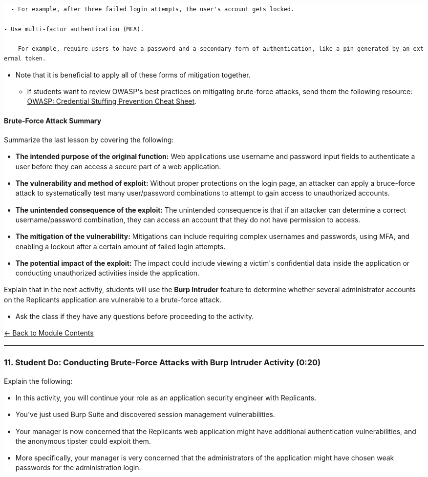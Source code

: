       - For example, after three failed login attempts, the user's account gets locked.
    
    - Use multi-factor authentication (MFA).
    
      - For example, require users to have a password and a secondary form of authentication, like a pin generated by an external token.
  
  - Note that it is beneficial to apply all of these forms of mitigation together.
  
    - If students want to review OWASP's best practices on mitigating brute-force attacks, send them the following resource: [OWASP: Credential Stuffing Prevention Cheat Sheet](https://cheatsheetseries.owasp.org/cheatsheets/Credential_Stuffing_Prevention_Cheat_Sheet.html).

#### Brute-Force Attack Summary

Summarize the last lesson by covering the following:

 - **The intended purpose of the original function:** Web applications use username and password input fields to authenticate a user before they can access a secure part of a web application.

 - **The vulnerability and method of exploit:** Without proper protections on the login page, an attacker can apply a bruce-force attack to systematically test many user/password combinations to attempt to gain access to unauthorized accounts.

 - **The unintended consequence of the exploit:** The unintended consequence is that if an attacker can determine a correct username/password combination, they can access an account that they do not have permission to access.
 
 - **The mitigation of the vulnerability:** Mitigations can include requiring complex usernames and passwords, using MFA, and enabling a lockout after a certain amount of failed login attempts.
 
 - **The potential impact of the exploit:** The impact could include viewing a victim's confidential data inside the application or conducting unauthorized activities inside the application.
 
Explain that in the next activity, students will use the **Burp Intruder** feature to determine whether several administrator accounts on the Replicants application are vulnerable to a brute-force attack.

  - Ask the class if they have any questions before proceeding to the activity. 

[<- Back to Module Contents](LessonPlan.md#module-day-3-contents)

---

### 11. Student Do: Conducting Brute-Force Attacks with Burp Intruder Activity (0:20)

Explain the following:

- In this activity, you will continue your role as an application security engineer with Replicants.

- You've just used Burp Suite and discovered session management vulnerabilities.

- Your manager is now concerned that the Replicants web application might have additional authentication vulnerabilities, and the anonymous tipster could exploit them.

- More specifically, your manager is very concerned that the administrators of the application might have chosen weak passwords for the administration login. 
